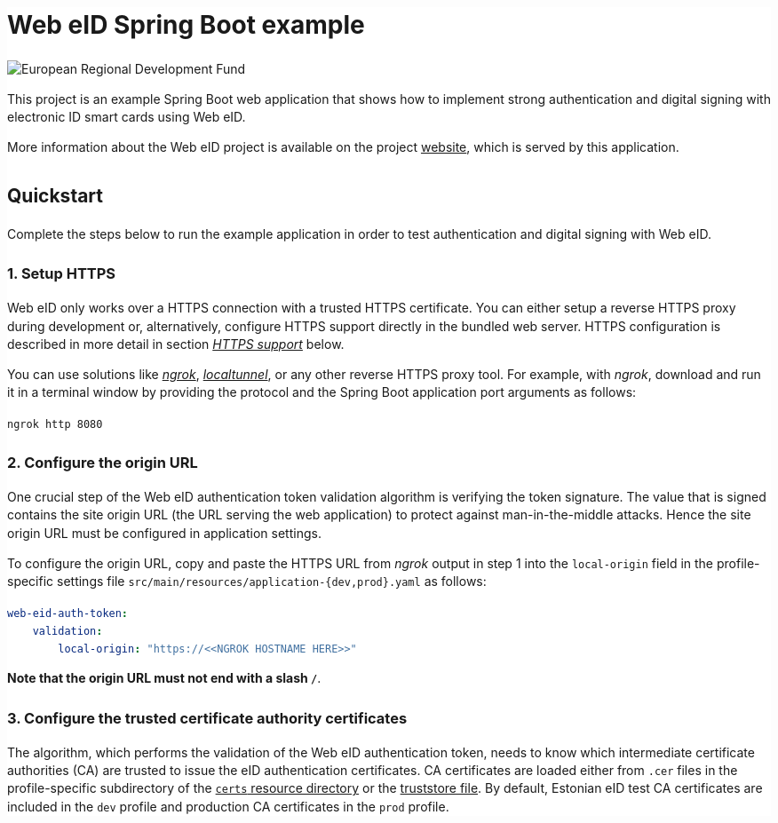 # Web eID Spring Boot example

![European Regional Development Fund](https://github.com/open-eid/DigiDoc4-Client/blob/master/client/images/EL_Regionaalarengu_Fond.png)

This project is an example Spring Boot web application that shows how to implement strong authentication
and digital signing with electronic ID smart cards using Web eID.

More information about the Web eID project is available on the project [website](https://web-eid.eu/), which is served by this application.

## Quickstart

Complete the steps below to run the example application in order to test authentication and digital signing with Web eID.

### 1. Setup HTTPS

Web eID only works over a HTTPS connection with a trusted HTTPS certificate.
You can either setup a reverse HTTPS proxy during development or, alternatively, configure
HTTPS support directly in the bundled web server. HTTPS configuration is described in more detail in section _[HTTPS support](#https-support)_ below.

You can use solutions like [_ngrok_](https://ngrok.com/), [_localtunnel_](https://theboroer.github.io/localtunnel-www/), or any other reverse HTTPS proxy tool. For example, with _ngrok_, download and run it in a terminal window by providing the protocol and the Spring Boot application port arguments as follows:

    ngrok http 8080

### 2. Configure the origin URL

One crucial step of the Web eID authentication token validation algorithm is verifying the token signature. The value that is signed contains the site origin URL (the URL serving the web application) to protect against man-in-the-middle attacks. Hence the site origin URL must be configured in application settings.

To configure the origin URL, copy and paste the HTTPS URL from _ngrok_ output in step 1 into the `local-origin` field in the profile-specific settings file `src/main/resources/application-{dev,prod}.yaml` as follows:

```yaml
web-eid-auth-token:
    validation:
        local-origin: "https://<<NGROK HOSTNAME HERE>>"
```

**Note that the origin URL must not end with a slash `/`**.

### 3. Configure the trusted certificate authority certificates

The algorithm, which performs the validation of the Web eID authentication token, needs to know which intermediate certificate authorities (CA) are trusted to issue the eID authentication certificates. CA certificates are loaded either from `.cer` files in the profile-specific subdirectory of the [`certs` resource directory](src/main/resources/certs) or the [truststore file](src/main/resources/certs/prod/trusted_certificates.jks). By default, Estonian eID test CA certificates are included in the `dev` profile and production CA certificates in the `prod` profile.

